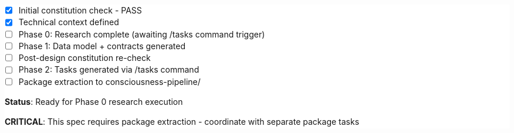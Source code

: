 - [x] Initial constitution check - PASS
- [x] Technical context defined
- [ ] Phase 0: Research complete (awaiting /tasks command trigger)
- [ ] Phase 1: Data model + contracts generated
- [ ] Post-design constitution re-check
- [ ] Phase 2: Tasks generated via /tasks command
- [ ] Package extraction to consciousness-pipeline/

**Status**: Ready for Phase 0 research execution

**CRITICAL**: This spec requires package extraction - coordinate with separate package tasks
